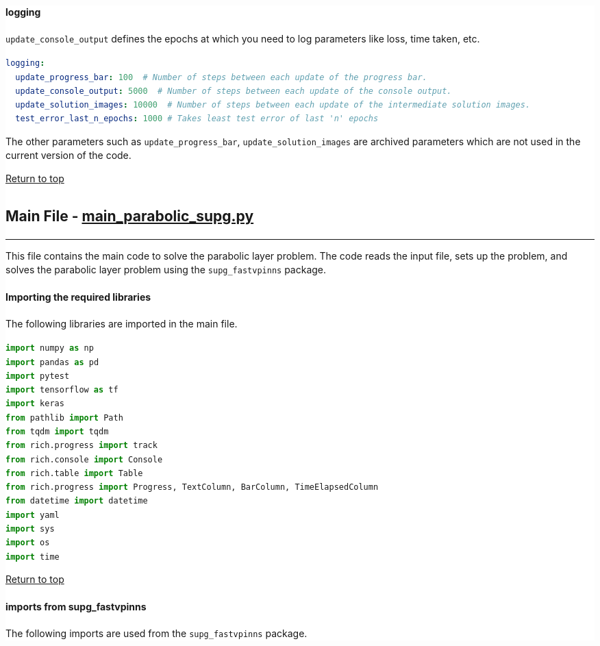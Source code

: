 #### logging

`update_console_output` defines the epochs at which you need to log parameters like loss, time taken, etc.

```yaml
logging:
  update_progress_bar: 100  # Number of steps between each update of the progress bar.
  update_console_output: 5000  # Number of steps between each update of the console output.
  update_solution_images: 10000  # Number of steps between each update of the intermediate solution images.
  test_error_last_n_epochs: 1000 # Takes least test error of last 'n' epochs
```

The other parameters such as `update_progress_bar`, `update_solution_images` are archived parameters which are not used in the current version of the code.

[Return to top](#contents)

## Main File - [main_parabolic_supg.py](main_parabolic_supg.py)
---

This file contains the main code to solve the parabolic layer problem. The code reads the input file, sets up the problem, and solves the parabolic layer problem using the `supg_fastvpinns` package.


#### Importing the required libraries

The following libraries are imported in the main file.

```python
import numpy as np
import pandas as pd
import pytest
import tensorflow as tf
import keras
from pathlib import Path
from tqdm import tqdm
from rich.progress import track
from rich.console import Console
from rich.table import Table
from rich.progress import Progress, TextColumn, BarColumn, TimeElapsedColumn
from datetime import datetime
import yaml
import sys
import os
import time
```
[Return to top](#contents)


#### imports from supg_fastvpinns

The following imports are used from the `supg_fastvpinns` package.
